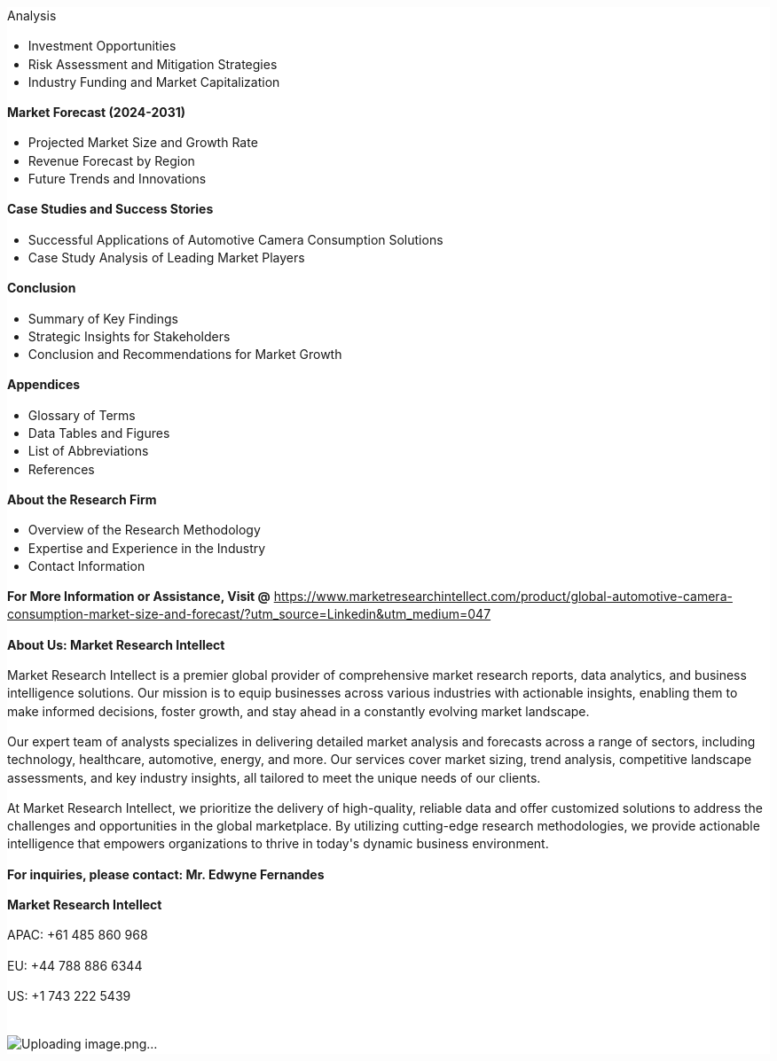 Analysis</strong></p><ul><li>Investment Opportunities</li><li>Risk Assessment and Mitigation Strategies</li><li>Industry Funding and Market Capitalization</li></ul><p><strong>Market Forecast (2024-2031)</strong></p><ul><li>Projected Market Size and Growth Rate</li><li>Revenue Forecast by Region</li><li>Future Trends and Innovations</li></ul><p><strong>Case Studies and Success Stories</strong></p><ul><li>Successful Applications of Automotive Camera Consumption Solutions</li><li>Case Study Analysis of Leading Market Players</li></ul><p><strong>Conclusion</strong></p><ul><li>Summary of Key Findings</li><li>Strategic Insights for Stakeholders</li><li>Conclusion and Recommendations for Market Growth</li></ul><p><strong>Appendices</strong></p><ul><li>Glossary of Terms</li><li>Data Tables and Figures</li><li>List of Abbreviations</li><li>References</li></ul><p><strong>About the Research Firm</strong></p><ul><li>Overview of the Research Methodology</li><li>Expertise and Experience in the Industry</li><li>Contact Information</li></ul></div><div class="article-main__content" data-test-id="publishing-text-block"><p><span class="font-[700]"><strong>For More Information or Assistance, Visit @</strong>&nbsp;<a href="https://www.marketresearchintellect.com/product/global-automotive-camera-consumption-market-size-and-forecast/?utm_source=Linkedin&utm_medium=047">https://www.marketresearchintellect.com/product/global-automotive-camera-consumption-market-size-and-forecast/?utm_source=Linkedin&utm_medium=047</a></span></p><p><strong>About Us: Market Research Intellect</strong></p><p>Market Research Intellect is a premier global provider of comprehensive market research reports, data analytics, and business intelligence solutions. Our mission is to equip businesses across various industries with actionable insights, enabling them to make informed decisions, foster growth, and stay ahead in a constantly evolving market landscape.</p><p>Our expert team of analysts specializes in delivering detailed market analysis and forecasts across a range of sectors, including technology, healthcare, automotive, energy, and more. Our services cover market sizing, trend analysis, competitive landscape assessments, and key industry insights, all tailored to meet the unique needs of our clients.</p><p>At Market Research Intellect, we prioritize the delivery of high-quality, reliable data and offer customized solutions to address the challenges and opportunities in the global marketplace. By utilizing cutting-edge research methodologies, we provide actionable intelligence that empowers organizations to thrive in today's dynamic business environment.</p><p><strong>For inquiries, please contact: Mr. Edwyne Fernandes</strong></p><p><strong>Market Research Intellect</strong></p><p>APAC: +61 485 860 968</p><p>EU: +44 788 886 6344</p><p>US: +1 743 222 5439</p></div><div class="article-main__content" data-test-id="publishing-text-block">&nbsp;</div>
![Uploading image.png…]()
